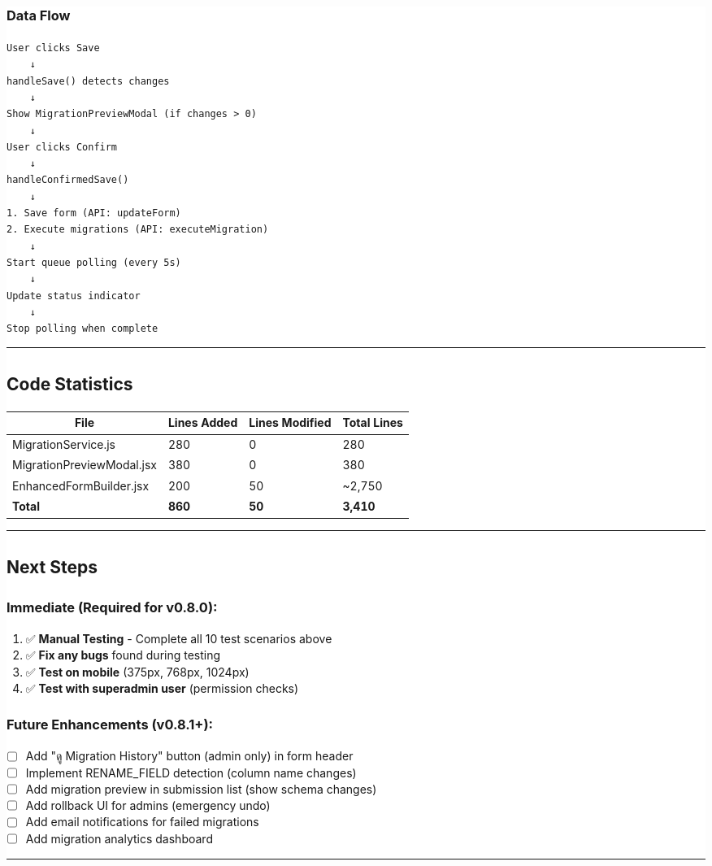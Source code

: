 ### Data Flow
```
User clicks Save
    ↓
handleSave() detects changes
    ↓
Show MigrationPreviewModal (if changes > 0)
    ↓
User clicks Confirm
    ↓
handleConfirmedSave()
    ↓
1. Save form (API: updateForm)
2. Execute migrations (API: executeMigration)
    ↓
Start queue polling (every 5s)
    ↓
Update status indicator
    ↓
Stop polling when complete
```

---

## Code Statistics

| File | Lines Added | Lines Modified | Total Lines |
|------|-------------|----------------|-------------|
| MigrationService.js | 280 | 0 | 280 |
| MigrationPreviewModal.jsx | 380 | 0 | 380 |
| EnhancedFormBuilder.jsx | 200 | 50 | ~2,750 |
| **Total** | **860** | **50** | **3,410** |

---

## Next Steps

### Immediate (Required for v0.8.0):
1. ✅ **Manual Testing** - Complete all 10 test scenarios above
2. ✅ **Fix any bugs** found during testing
3. ✅ **Test on mobile** (375px, 768px, 1024px)
4. ✅ **Test with superadmin user** (permission checks)

### Future Enhancements (v0.8.1+):
- [ ] Add "ดู Migration History" button (admin only) in form header
- [ ] Implement RENAME_FIELD detection (column name changes)
- [ ] Add migration preview in submission list (show schema changes)
- [ ] Add rollback UI for admins (emergency undo)
- [ ] Add email notifications for failed migrations
- [ ] Add migration analytics dashboard

---